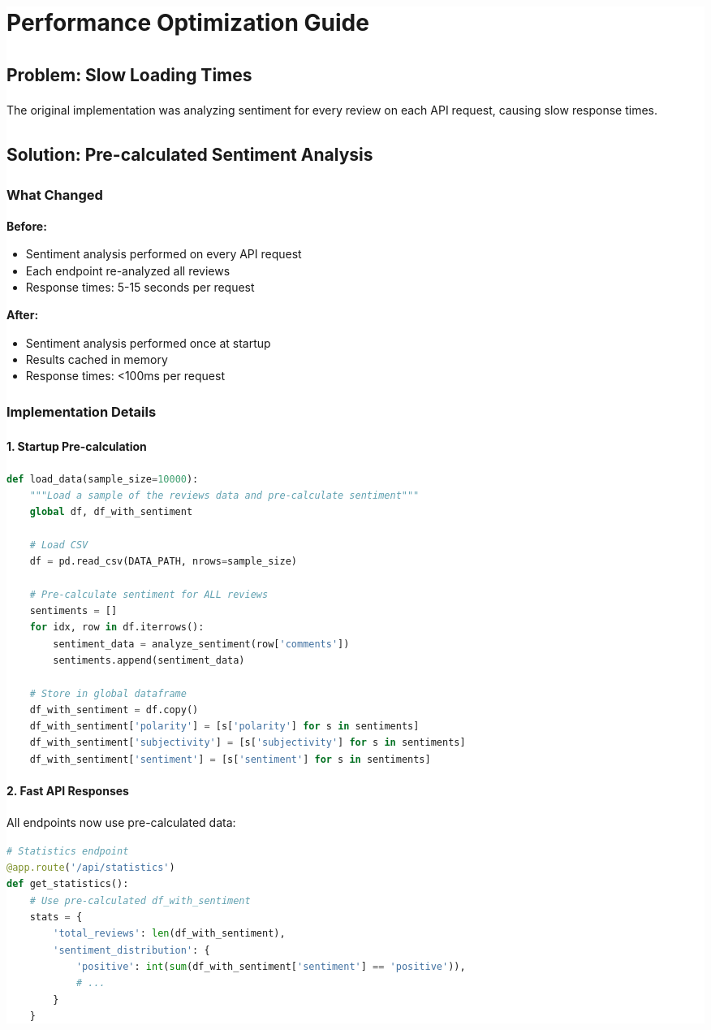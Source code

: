 # Performance Optimization Guide

## Problem: Slow Loading Times

The original implementation was analyzing sentiment for every review on each API request, causing slow response times.

## Solution: Pre-calculated Sentiment Analysis

### What Changed

**Before:**
- Sentiment analysis performed on every API request
- Each endpoint re-analyzed all reviews
- Response times: 5-15 seconds per request

**After:**
- Sentiment analysis performed once at startup
- Results cached in memory
- Response times: <100ms per request

### Implementation Details

#### 1. Startup Pre-calculation

```python
def load_data(sample_size=10000):
    """Load a sample of the reviews data and pre-calculate sentiment"""
    global df, df_with_sentiment
    
    # Load CSV
    df = pd.read_csv(DATA_PATH, nrows=sample_size)
    
    # Pre-calculate sentiment for ALL reviews
    sentiments = []
    for idx, row in df.iterrows():
        sentiment_data = analyze_sentiment(row['comments'])
        sentiments.append(sentiment_data)
    
    # Store in global dataframe
    df_with_sentiment = df.copy()
    df_with_sentiment['polarity'] = [s['polarity'] for s in sentiments]
    df_with_sentiment['subjectivity'] = [s['subjectivity'] for s in sentiments]
    df_with_sentiment['sentiment'] = [s['sentiment'] for s in sentiments]
```

#### 2. Fast API Responses

All endpoints now use pre-calculated data:

```python
# Statistics endpoint
@app.route('/api/statistics')
def get_statistics():
    # Use pre-calculated df_with_sentiment
    stats = {
        'total_reviews': len(df_with_sentiment),
        'sentiment_distribution': {
            'positive': int(sum(df_with_sentiment['sentiment'] == 'positive')),
            # ...
        }
    }
```
